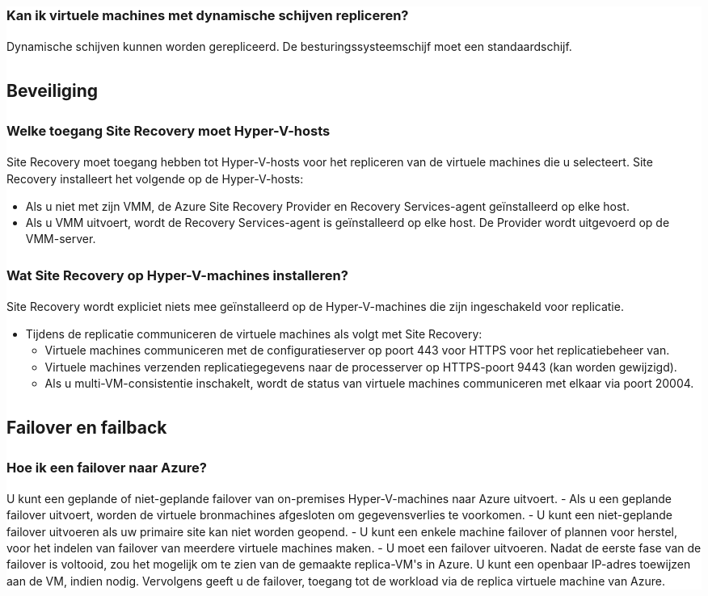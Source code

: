 ### <a name="can-i-replicate-vms-with-dynamic-disks"></a>Kan ik virtuele machines met dynamische schijven repliceren?
Dynamische schijven kunnen worden gerepliceerd. De besturingssysteemschijf moet een standaardschijf.



## <a name="security"></a>Beveiliging

### <a name="what-access-does-site-recovery-need-to-hyper-v-hosts"></a>Welke toegang Site Recovery moet Hyper-V-hosts

Site Recovery moet toegang hebben tot Hyper-V-hosts voor het repliceren van de virtuele machines die u selecteert. Site Recovery installeert het volgende op de Hyper-V-hosts:

- Als u niet met zijn VMM, de Azure Site Recovery Provider en Recovery Services-agent geïnstalleerd op elke host.
- Als u VMM uitvoert, wordt de Recovery Services-agent is geïnstalleerd op elke host. De Provider wordt uitgevoerd op de VMM-server.


### <a name="what-does-site-recovery-install-on-hyper-v-vms"></a>Wat Site Recovery op Hyper-V-machines installeren?

Site Recovery wordt expliciet niets mee geïnstalleerd op de Hyper-V-machines die zijn ingeschakeld voor replicatie.
- Tijdens de replicatie communiceren de virtuele machines als volgt met Site Recovery:
    - Virtuele machines communiceren met de configuratieserver op poort 443 voor HTTPS voor het replicatiebeheer van.
    - Virtuele machines verzenden replicatiegegevens naar de processerver op HTTPS-poort 9443 (kan worden gewijzigd).
    - Als u multi-VM-consistentie inschakelt, wordt de status van virtuele machines communiceren met elkaar via poort 20004.





## <a name="failover-and-failback"></a>Failover en failback


### <a name="how-do-i-fail-over-to-azure"></a>Hoe ik een failover naar Azure?

U kunt een geplande of niet-geplande failover van on-premises Hyper-V-machines naar Azure uitvoert.
    - Als u een geplande failover uitvoert, worden de virtuele bronmachines afgesloten om gegevensverlies te voorkomen.
    - U kunt een niet-geplande failover uitvoeren als uw primaire site kan niet worden geopend.
    - U kunt een enkele machine failover of plannen voor herstel, voor het indelen van failover van meerdere virtuele machines maken.
    - U moet een failover uitvoeren. Nadat de eerste fase van de failover is voltooid, zou het mogelijk om te zien van de gemaakte replica-VM's in Azure. U kunt een openbaar IP-adres toewijzen aan de VM, indien nodig. Vervolgens geeft u de failover, toegang tot de workload via de replica virtuele machine van Azure.
   